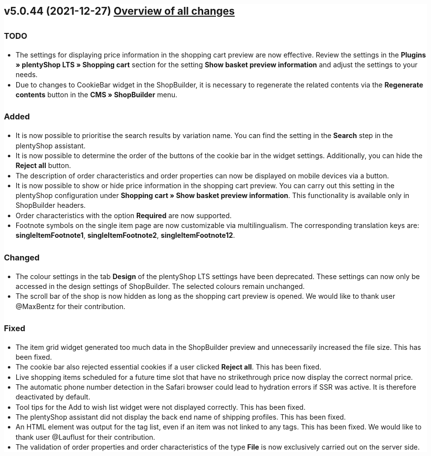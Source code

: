 ## v5.0.44 (2021-12-27) <a href="https://github.com/plentymarkets/plugin-ceres/compare/5.0.43...5.0.44" target="_blank" rel="noopener"><b>Overview of all changes</b></a>

### TODO

- The settings for displaying price information in the shopping cart preview are now effective. Review the settings in the **Plugins » plentyShop LTS » Shopping cart** section for the setting **Show basket preview information** and adjust the settings to your needs.
- Due to changes to CookieBar widget in the ShopBuilder, it is necessary to regenerate the related contents via the **Regenerate contents** button in the **CMS » ShopBuilder** menu.

### Added

- It is now possible to prioritise the search results by variation name. You can find the setting in the **Search** step in the plentyShop assistant.
- It is now possible to determine the order of the buttons of the cookie bar in the widget settings. Additionally, you can hide the **Reject all** button.
- The description of order characteristics and order properties can now be displayed on mobile devices via a button.
- It is now possible to show or hide price information in the shopping cart preview. You can carry out this setting in the plentyShop configuration under **Shopping cart » Show basket preview information**. This functionality is available only in ShopBuilder headers.
- Order characteristics with the option **Required** are now supported.
- Footnote symbols on the single item page are now customizable via multilingualism. The corresponding translation keys are: **singleItemFootnote1**, **singleItemFootnote2**, **singleItemFootnote12**.

### Changed

- The colour settings in the tab **Design** of the plentyShop LTS settings have been deprecated. These settings can now only be accessed in the design settings of ShopBuilder. The selected colours remain unchanged.
- The scroll bar of the shop is now hidden as long as the shopping cart preview is opened. We would like to thank user @MaxBentz for their contribution.

### Fixed

- The item grid widget generated too much data in the ShopBuilder preview and unnecessarily increased the file size. This has been fixed.
- The cookie bar also rejected essential cookies if a user clicked **Reject all**. This has been fixed.
- Live shopping items scheduled for a future time slot that have no strikethrough price now display the correct normal price.
- The automatic phone number detection in the Safari browser could lead to hydration errors if SSR was active. It is therefore deactivated by default.
- Tool tips for the Add to wish list widget were not displayed correctly. This has been fixed.
- The plentyShop assistant did not display the back end name of shipping profiles. This has been fixed.
- An HTML element was output for the tag list, even if an item was not linked to any tags. This has been fixed. We would like to thank user @Lauflust for their contribution.
- The validation of order properties and order characteristics of the type **File** is now exclusively carried out on the server side.
